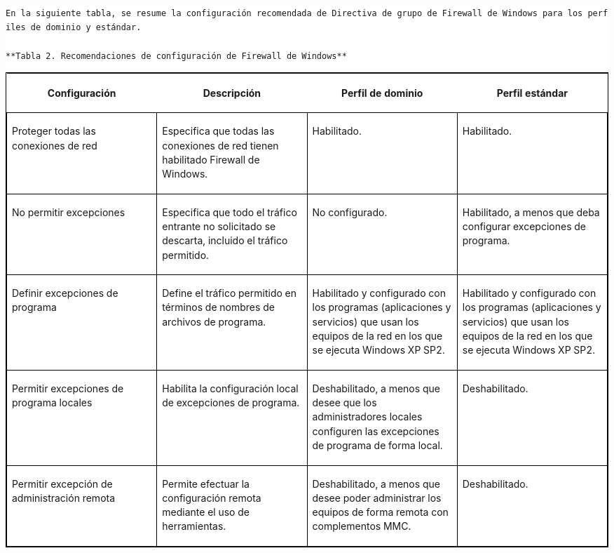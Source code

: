     En la siguiente tabla, se resume la configuración recomendada de Directiva de grupo de Firewall de Windows para los perfiles de dominio y estándar.
  
    **Tabla 2. Recomendaciones de configuración de Firewall de Windows**

<p> </p>
    <table style="border:1px solid black;">  
    <colgroup>  
    <col width="25%" />  
    <col width="25%" />  
    <col width="25%" />  
    <col width="25%" />  
    </colgroup>  
    <thead>  
    <tr class="header">  
    <th><p>Configuración</p></th>  
    <th><p>Descripción</p></th>  
    <th><p>Perfil de dominio</p></th>  
    <th><p>Perfil estándar</p></th>  
    </tr>  
    </thead>  
    <tbody>  
    <tr class="odd">
    <td style="border:1px solid black;"><p>Proteger todas las conexiones de red</p></td>
    <td style="border:1px solid black;"><p>Especifica que todas las conexiones de red tienen habilitado Firewall de Windows.</p></td>
    <td style="border:1px solid black;"><p>Habilitado.</p></td>
    <td style="border:1px solid black;"><p>Habilitado.</p></td>
    </tr>  
    <tr class="even">
    <td style="border:1px solid black;"><p>No permitir excepciones</p></td>
    <td style="border:1px solid black;"><p>Especifica que todo el tráfico entrante no solicitado se descarta, incluido el tráfico permitido.</p></td>
    <td style="border:1px solid black;"><p>No configurado.</p></td>
    <td style="border:1px solid black;"><p>Habilitado, a menos que deba configurar excepciones de programa.</p></td>
    </tr>  
    <tr class="odd">
    <td style="border:1px solid black;"><p>Definir excepciones de programa</p></td>
    <td style="border:1px solid black;"><p>Define el tráfico permitido en términos de nombres de archivos de programa.</p></td>
    <td style="border:1px solid black;"><p>Habilitado y configurado con los programas (aplicaciones y servicios) que usan los equipos de la red en los que se ejecuta Windows XP SP2.</p></td>
    <td style="border:1px solid black;"><p>Habilitado y configurado con los programas (aplicaciones y servicios) que usan los equipos de la red en los que se ejecuta Windows XP SP2.</p></td>
    </tr>  
    <tr class="even">
    <td style="border:1px solid black;"><p>Permitir excepciones de programa locales</p></td>
    <td style="border:1px solid black;"><p>Habilita la configuración local de excepciones de programa.</p></td>
    <td style="border:1px solid black;"><p>Deshabilitado, a menos que desee que los administradores locales configuren las excepciones de programa de forma local.</p></td>
    <td style="border:1px solid black;"><p>Deshabilitado.</p></td>
    </tr>  
    <tr class="odd">
    <td style="border:1px solid black;"><p>Permitir excepción de administración remota</p></td>
    <td style="border:1px solid black;"><p>Permite efectuar la configuración remota mediante el uso de herramientas.</p></td>
    <td style="border:1px solid black;"><p>Deshabilitado, a menos que desee poder administrar los equipos de forma remota con complementos MMC.</p></td>
    <td style="border:1px solid black;"><p>Deshabilitado.</p></td>
    </tr>  
    <tr class="even">